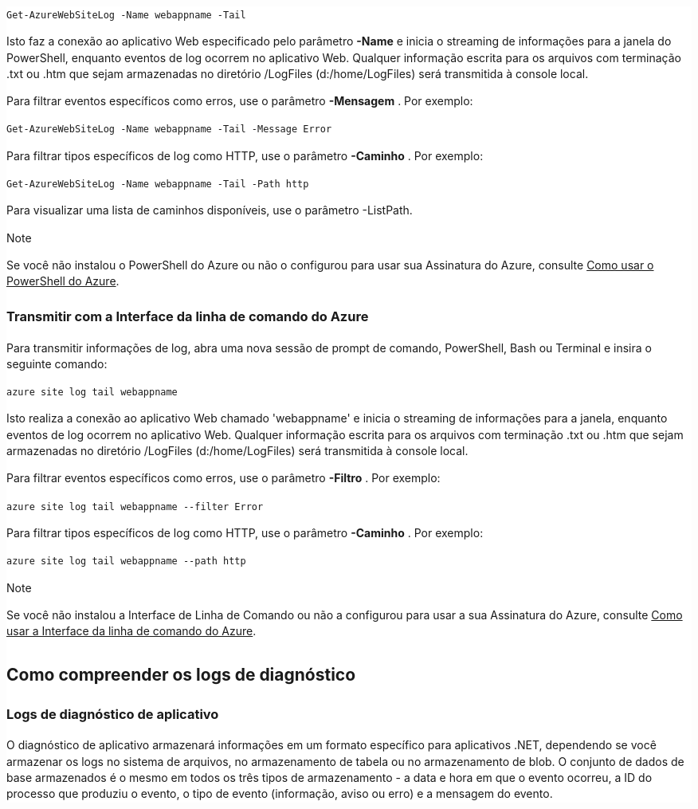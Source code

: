     Get-AzureWebSiteLog -Name webappname -Tail

Isto faz a conexão ao aplicativo Web especificado pelo parâmetro **-Name** e inicia o streaming de informações para a janela do PowerShell, enquanto eventos de log ocorrem no aplicativo Web. Qualquer informação escrita para os arquivos com terminação .txt ou .htm que sejam armazenadas no diretório /LogFiles (d:/home/LogFiles) será transmitida à console local.

Para filtrar eventos específicos como erros, use o parâmetro **-Mensagem** . Por exemplo:

    Get-AzureWebSiteLog -Name webappname -Tail -Message Error

Para filtrar tipos específicos de log como HTTP, use o parâmetro **-Caminho** . Por exemplo:

    Get-AzureWebSiteLog -Name webappname -Tail -Path http

Para visualizar uma lista de caminhos disponíveis, use o parâmetro -ListPath.

> [!NOTE]
> Se você não instalou o PowerShell do Azure ou não o configurou para usar sua Assinatura do Azure, consulte [Como usar o PowerShell do Azure](/develop/nodejs/how-to-guides/powershell-cmdlets/).
>
>

### <a name="streaming-with-azure-command-line-interface"></a>Transmitir com a Interface da linha de comando do Azure
Para transmitir informações de log, abra uma nova sessão de prompt de comando, PowerShell, Bash ou Terminal e insira o seguinte comando:

    azure site log tail webappname

Isto realiza a conexão ao aplicativo Web chamado 'webappname' e inicia o streaming de informações para a janela, enquanto eventos de log ocorrem no aplicativo Web. Qualquer informação escrita para os arquivos com terminação .txt ou .htm que sejam armazenadas no diretório /LogFiles (d:/home/LogFiles) será transmitida à console local.

Para filtrar eventos específicos como erros, use o parâmetro **-Filtro** . Por exemplo:

    azure site log tail webappname --filter Error

Para filtrar tipos específicos de log como HTTP, use o parâmetro **-Caminho** . Por exemplo:

    azure site log tail webappname --path http

> [!NOTE]
> Se você não instalou a Interface de Linha de Comando ou não a configurou para usar a sua Assinatura do Azure, consulte [Como usar a Interface da linha de comando do Azure](../cli-install-nodejs.md).
>
>

## <a name="understandlogs"></a> Como compreender os logs de diagnóstico
### <a name="application-diagnostics-logs"></a>Logs de diagnóstico de aplicativo
O diagnóstico de aplicativo armazenará informações em um formato específico para aplicativos .NET, dependendo se você armazenar os logs no sistema de arquivos, no armazenamento de tabela ou no armazenamento de blob. O conjunto de dados de base armazenados é o mesmo em todos os três tipos de armazenamento - a data e hora em que o evento ocorreu, a ID do processo que produziu o evento, o tipo de evento (informação, aviso ou erro) e a mensagem do evento.
